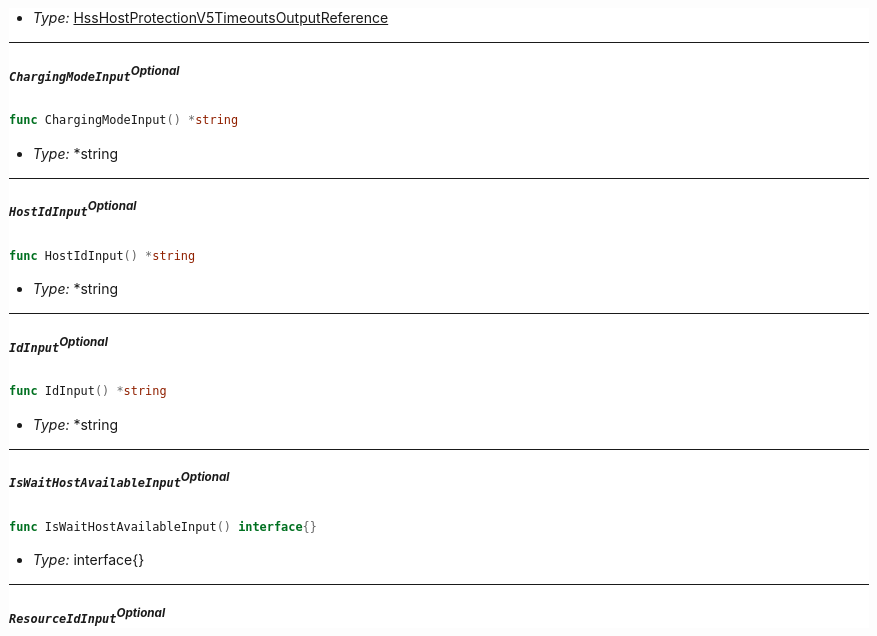 - *Type:* <a href="#@cdktf/provider-opentelekomcloud.hssHostProtectionV5.HssHostProtectionV5TimeoutsOutputReference">HssHostProtectionV5TimeoutsOutputReference</a>

---

##### `ChargingModeInput`<sup>Optional</sup> <a name="ChargingModeInput" id="@cdktf/provider-opentelekomcloud.hssHostProtectionV5.HssHostProtectionV5.property.chargingModeInput"></a>

```go
func ChargingModeInput() *string
```

- *Type:* *string

---

##### `HostIdInput`<sup>Optional</sup> <a name="HostIdInput" id="@cdktf/provider-opentelekomcloud.hssHostProtectionV5.HssHostProtectionV5.property.hostIdInput"></a>

```go
func HostIdInput() *string
```

- *Type:* *string

---

##### `IdInput`<sup>Optional</sup> <a name="IdInput" id="@cdktf/provider-opentelekomcloud.hssHostProtectionV5.HssHostProtectionV5.property.idInput"></a>

```go
func IdInput() *string
```

- *Type:* *string

---

##### `IsWaitHostAvailableInput`<sup>Optional</sup> <a name="IsWaitHostAvailableInput" id="@cdktf/provider-opentelekomcloud.hssHostProtectionV5.HssHostProtectionV5.property.isWaitHostAvailableInput"></a>

```go
func IsWaitHostAvailableInput() interface{}
```

- *Type:* interface{}

---

##### `ResourceIdInput`<sup>Optional</sup> <a name="ResourceIdInput" id="@cdktf/provider-opentelekomcloud.hssHostProtectionV5.HssHostProtectionV5.property.resourceIdInput"></a>
